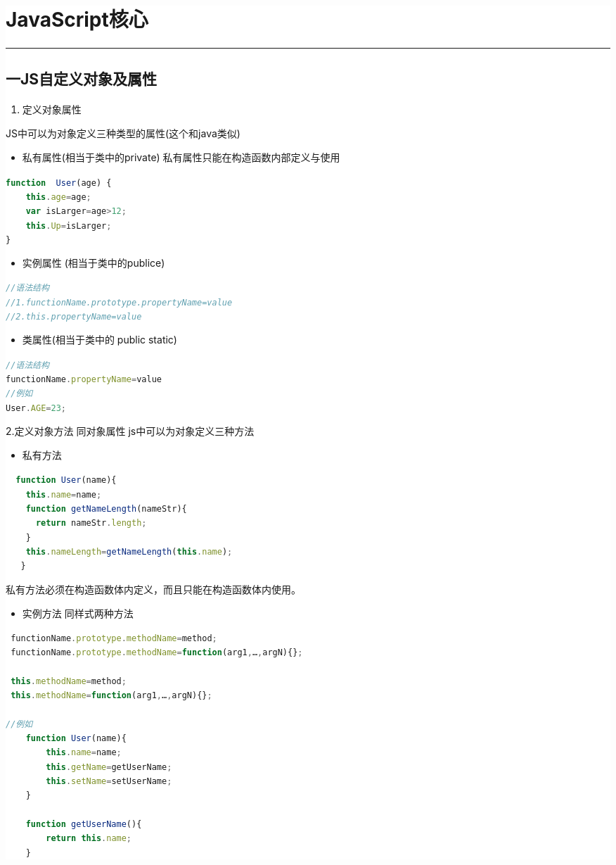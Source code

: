 # JavaScript核心 #

----------
## 一JS自定义对象及属性 ##
 1. 定义对象属性

 JS中可以为对象定义三种类型的属性(这个和java类似)

- 私有属性(相当于类中的private) 
私有属性只能在构造函数内部定义与使用
```javascript
function  User(age) {
    this.age=age;
    var isLarger=age>12;
    this.Up=isLarger;
}
```

- 实例属性 (相当于类中的publice)

```javascript
//语法结构 
//1.functionName.prototype.propertyName=value
//2.this.propertyName=value
```
- 类属性(相当于类中的 public static)
```javascript
//语法结构
functionName.propertyName=value
//例如
User.AGE=23;
```

2.定义对象方法
同对象属性 js中可以为对象定义三种方法
- 私有方法
```js
  function User(name){
    this.name=name;
    function getNameLength(nameStr){
      return nameStr.length;
    }
    this.nameLength=getNameLength(this.name); 
   }
```
私有方法必须在构造函数体内定义，而且只能在构造函数体内使用。

- 实例方法 
同样式两种方法
```js
 functionName.prototype.methodName=method;
 functionName.prototype.methodName=function(arg1,…,argN){};

 this.methodName=method;
 this.methodName=function(arg1,…,argN){};

//例如
    function User(name){
        this.name=name;
        this.getName=getUserName;
        this.setName=setUserName;
    }
    
    function getUserName(){
        return this.name;
    }
```